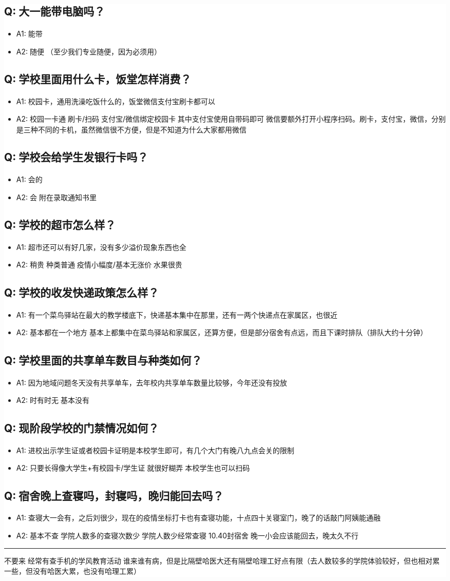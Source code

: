 ## Q: 大一能带电脑吗？

- A1: 能带

- A2: 随便 （至少我们专业随便，因为必须用）

## Q: 学校里面用什么卡，饭堂怎样消费？

- A1: 校园卡，通用洗澡吃饭什么的，饭堂微信支付宝刷卡都可以

- A2: 校园一卡通 刷卡/扫码 支付宝/微信绑定校园卡 其中支付宝使用自带码即可 微信要额外打开小程序扫码。刷卡，支付宝，微信，分别是三种不同的卡机，虽然微信很不方便，但是不知道为什么大家都用微信

## Q: 学校会给学生发银行卡吗？

- A1: 会的

- A2: 会 附在录取通知书里

## Q: 学校的超市怎么样？

- A1: 超市还可以有好几家，没有多少溢价现象东西也全

- A2: 稍贵 种类普通 疫情小幅度/基本无涨价 水果很贵

## Q: 学校的收发快递政策怎么样？

- A1: 有一个菜鸟驿站在最大的教学楼底下，快递基本集中在那里，还有一两个快递点在家属区，也很近

- A2: 基本都在一个地方 基本上都集中在菜鸟驿站和家属区，还算方便，但是部分宿舍有点远，而且下课时排队（排队大约十分钟）

## Q: 学校里面的共享单车数目与种类如何？

- A1: 因为地域问题冬天没有共享单车，去年校内共享单车数量比较够，今年还没有投放

- A2: 时有时无 基本没有

## Q: 现阶段学校的门禁情况如何？

- A1: 进校出示学生证或者校园卡证明是本校学生即可，有几个大门有晚八九点会关的限制

- A2: 只要长得像大学生+有校园卡/学生证 就很好糊弄 本校学生也可以扫码

## Q: 宿舍晚上查寝吗，封寝吗，晚归能回去吗？

- A1: 查寝大一会有，之后刘很少，现在的疫情坐标打卡也有查寝功能，十点四十关寝室门，晚了的话敲门阿姨能通融

- A2: 基本不查 学院人数多的查寝次数少 学院人数少经常查寝 10.40封宿舍 晚一小会应该能回去，晚太久不行

***

不要来 经常有查手机的学风教育活动 谁来谁有病，但是比隔壁哈医大还有隔壁哈理工好点有限（去人数较多的学院体验较好，但也相对累一些，但没有哈医大累，也没有哈理工累）